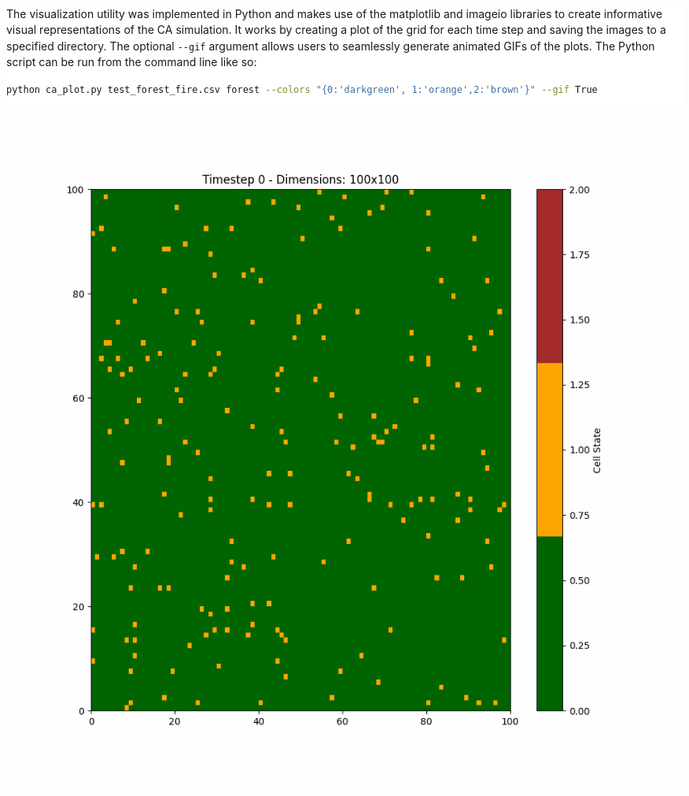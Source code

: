 The visualization utility was implemented in Python and makes use of the matplotlib and imageio libraries to create informative visual representations of the CA simulation. It works by creating a plot of the grid for each time step and saving the images to a specified directory. The optional `--gif` argument allows users to seamlessly generate animated GIFs of the plots. The Python script can be run from the command line like so:
```bash
python ca_plot.py test_forest_fire.csv forest --colors "{0:'darkgreen', 1:'orange',2:'brown'}" --gif True
```
![Forest fire simulation](images/fire.gif)
